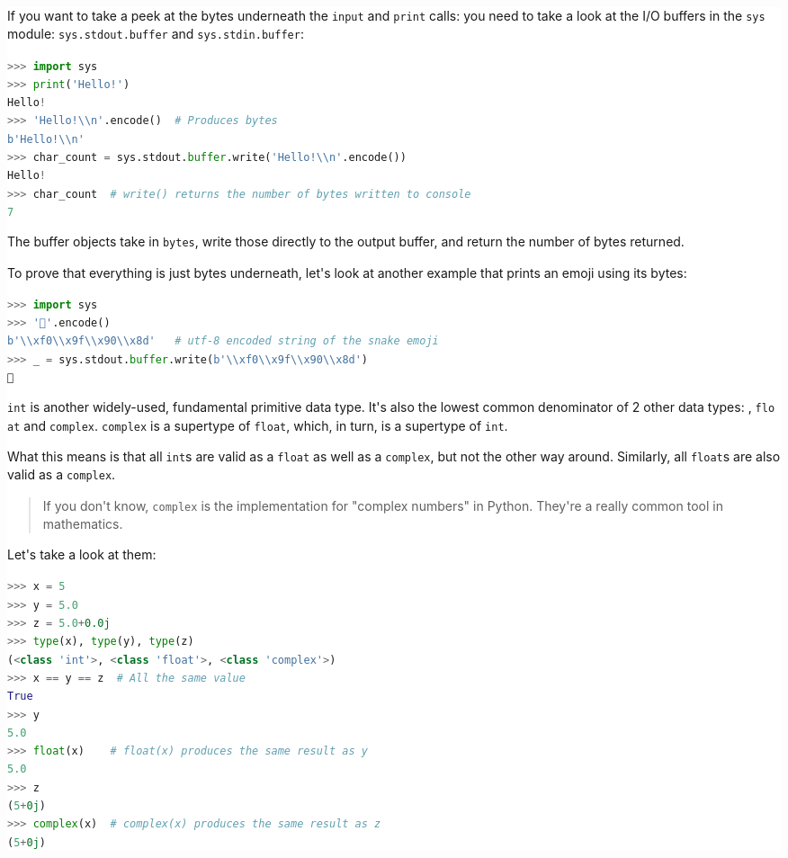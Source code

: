 If you want to take a peek at the bytes underneath the `input` and `print` calls: you need to take a look at the I/O buffers in the `sys` module: `sys.stdout.buffer` and `sys.stdin.buffer`:

```python
>>> import sys
>>> print('Hello!')
Hello!
>>> 'Hello!\\n'.encode()  # Produces bytes
b'Hello!\\n'
>>> char_count = sys.stdout.buffer.write('Hello!\\n'.encode())
Hello!
>>> char_count  # write() returns the number of bytes written to console
7
```

The buffer objects take in `bytes`, write those directly to the output buffer, and return the number of bytes returned.

To prove that everything is just bytes underneath, let's look at another example that prints an emoji using its bytes:

```python
>>> import sys
>>> '🐍'.encode()
b'\\xf0\\x9f\\x90\\x8d'   # utf-8 encoded string of the snake emoji
>>> _ = sys.stdout.buffer.write(b'\\xf0\\x9f\\x90\\x8d')
🐍
```

`int` is another widely-used, fundamental primitive data type. It's also the lowest common denominator of 2 other data types: , `float` and `complex`. `complex` is a supertype of `float`, which, in turn, is a supertype of `int`.

What this means is that all `int`s are valid as a `float` as well as a `complex`, but not the other way around. Similarly, all `float`s are also valid as a `complex`.

> If you don't know, `complex` is the implementation for "complex numbers" in Python. They're a really common tool in mathematics.

Let's take a look at them:

```python
>>> x = 5
>>> y = 5.0
>>> z = 5.0+0.0j
>>> type(x), type(y), type(z)
(<class 'int'>, <class 'float'>, <class 'complex'>)
>>> x == y == z  # All the same value
True
>>> y
5.0
>>> float(x)    # float(x) produces the same result as y
5.0
>>> z
(5+0j)
>>> complex(x)  # complex(x) produces the same result as z
(5+0j)
```
